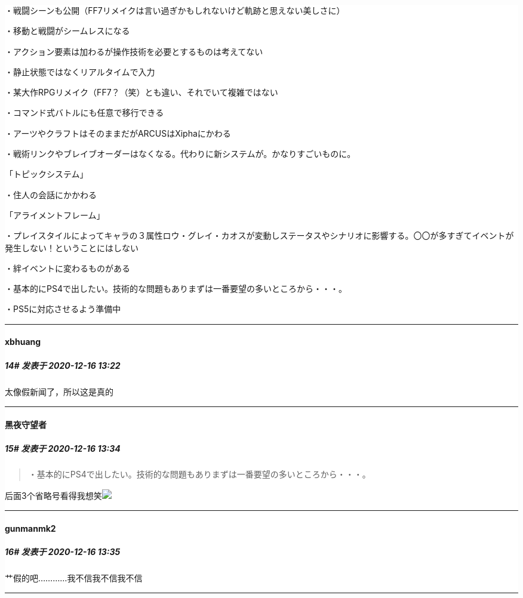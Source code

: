
・戦闘シーンも公開（FF7リメイクは言い過ぎかもしれないけど軌跡と思えない美しさに）

・移動と戦闘がシームレスになる

・アクション要素は加わるが操作技術を必要とするものは考えてない

・静止状態ではなくリアルタイムで入力

・某大作RPGリメイク（FF7？（笑）とも違い、それでいて複雑ではない

・コマンド式バトルにも任意で移行できる


・アーツやクラフトはそのままだがARCUSはXiphaにかわる

・戦術リンクやブレイブオーダーはなくなる。代わりに新システムが。かなりすごいものに。


「トピックシステム」

・住人の会話にかかわる

「アライメントフレーム」

・プレイスタイルによってキャラの３属性ロウ・グレイ・カオスが変動しステータスやシナリオに影響する。〇〇が多すぎてイベントが発生しない！ということにはしない

・絆イベントに変わるものがある


・基本的にPS4で出したい。技術的な問題もありまずは一番要望の多いところから・・・。

・PS5に対応させるよう準備中


-----

####  xbhuang  
##### 14#       发表于 2020-12-16 13:22


太像假新闻了，所以这是真的


-----

####  黑夜守望者  
##### 15#       发表于 2020-12-16 13:34


<blockquote>・基本的にPS4で出したい。技術的な問題もありまずは一番要望の多いところから・・・。</blockquote>
后面3个省略号看得我想笑<img src="https://static.saraba1st.com/image/smiley/face2017/067.png" referrerpolicy="no-referrer">


-----

####  gunmanmk2  
##### 16#       发表于 2020-12-16 13:35


艹假的吧…………我不信我不信我不信


-----
